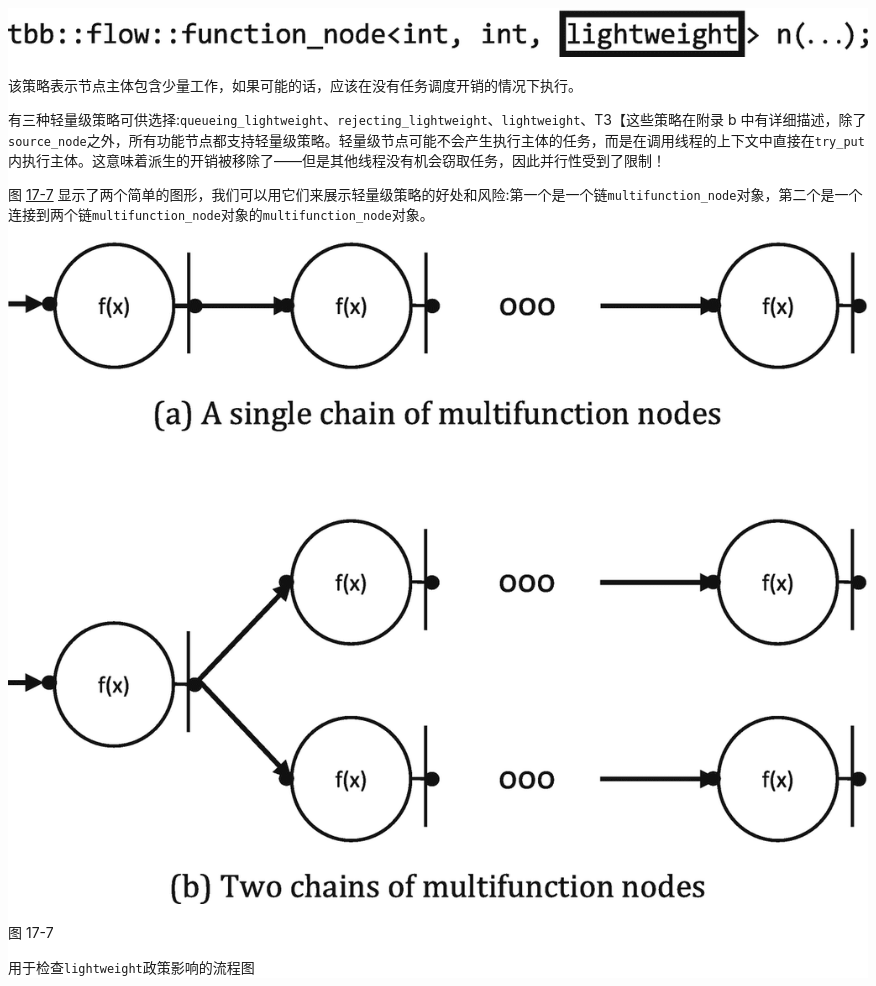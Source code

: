 ![../img/466505_1_En_17_Chapter/466505_1_En_17_Figa_HTML.png](img/Image00382.gif)

该策略表示节点主体包含少量工作，如果可能的话，应该在没有任务调度开销的情况下执行。

有三种轻量级策略可供选择:`queueing_lightweight`、`rejecting_lightweight`、`lightweight`、T3【这些策略在附录 b 中有详细描述，除了`source_node`之外，所有功能节点都支持轻量级策略。轻量级节点可能不会产生执行主体的任务，而是在调用线程的上下文中直接在`try_put`内执行主体。这意味着派生的开销被移除了——但是其他线程没有机会窃取任务，因此并行性受到了限制！

图 [17-7](#Fig7) 显示了两个简单的图形，我们可以用它们来展示轻量级策略的好处和风险:第一个是一个链`multifunction_node`对象，第二个是一个连接到两个链`multifunction_node`对象的`multifunction_node`对象。

![../img/466505_1_En_17_Chapter/466505_1_En_17_Fig7_HTML.png](img/Image00383.gif)

图 17-7

用于检查`lightweight`政策影响的流程图
